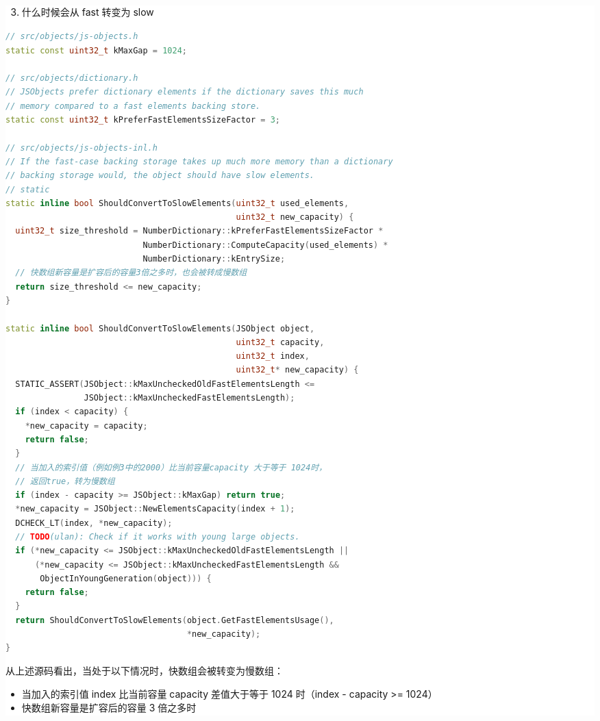 3. 什么时候会从 fast 转变为 slow

```C++
// src/objects/js-objects.h
static const uint32_t kMaxGap = 1024;

// src/objects/dictionary.h
// JSObjects prefer dictionary elements if the dictionary saves this much
// memory compared to a fast elements backing store.
static const uint32_t kPreferFastElementsSizeFactor = 3;

// src/objects/js-objects-inl.h
// If the fast-case backing storage takes up much more memory than a dictionary
// backing storage would, the object should have slow elements.
// static
static inline bool ShouldConvertToSlowElements(uint32_t used_elements,
                                               uint32_t new_capacity) {
  uint32_t size_threshold = NumberDictionary::kPreferFastElementsSizeFactor *
                            NumberDictionary::ComputeCapacity(used_elements) *
                            NumberDictionary::kEntrySize;
  // 快数组新容量是扩容后的容量3倍之多时，也会被转成慢数组
  return size_threshold <= new_capacity;
}

static inline bool ShouldConvertToSlowElements(JSObject object,
                                               uint32_t capacity,
                                               uint32_t index,
                                               uint32_t* new_capacity) {
  STATIC_ASSERT(JSObject::kMaxUncheckedOldFastElementsLength <=
                JSObject::kMaxUncheckedFastElementsLength);
  if (index < capacity) {
    *new_capacity = capacity;
    return false;
  }
  // 当加入的索引值（例如例3中的2000）比当前容量capacity 大于等于 1024时，
  // 返回true，转为慢数组
  if (index - capacity >= JSObject::kMaxGap) return true;
  *new_capacity = JSObject::NewElementsCapacity(index + 1);
  DCHECK_LT(index, *new_capacity);
  // TODO(ulan): Check if it works with young large objects.
  if (*new_capacity <= JSObject::kMaxUncheckedOldFastElementsLength ||
      (*new_capacity <= JSObject::kMaxUncheckedFastElementsLength &&
       ObjectInYoungGeneration(object))) {
    return false;
  }
  return ShouldConvertToSlowElements(object.GetFastElementsUsage(),
                                     *new_capacity);
}
```

从上述源码看出，当处于以下情况时，快数组会被转变为慢数组：

- 当加入的索引值 index 比当前容量 capacity 差值大于等于 1024 时（index - capacity >= 1024）
- 快数组新容量是扩容后的容量 3 倍之多时
